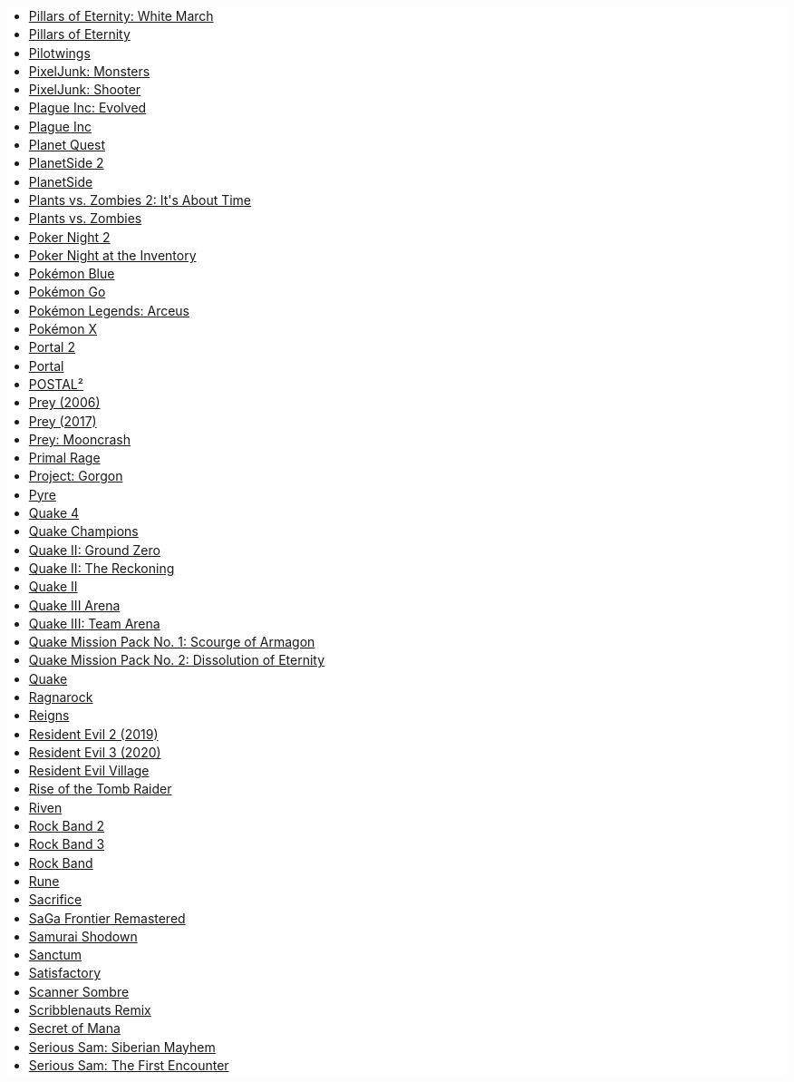 - [Pillars of Eternity: White March](https://en.wikipedia.org/wiki/Pillars_of_Eternity:_The_White_March)
- [Pillars of Eternity](https://en.wikipedia.org/wiki/Pillars_of_Eternity)
- [Pilotwings](https://en.wikipedia.org/wiki/Pilotwings)
- [PixelJunk: Monsters](https://en.wikipedia.org/wiki/PixelJunk_Monsters)
- [PixelJunk: Shooter](https://en.wikipedia.org/wiki/PixelJunk_Shooter)
- [Plague Inc: Evolved](https://en.wikipedia.org/wiki/Plague_Inc:_Evolved)
- [Plague Inc](https://en.wikipedia.org/wiki/Plague_Inc.)
- [Planet Quest](http://planetquest.co.uk)
- [PlanetSide 2](https://en.wikipedia.org/wiki/PlanetSide_2)
- [PlanetSide](https://en.wikipedia.org/wiki/PlanetSide)
- [Plants vs. Zombies 2: It's About Time](https://en.wikipedia.org/wiki/Plants_vs._Zombies_2:_It%27s_About_Time)
- [Plants vs. Zombies](https://en.wikipedia.org/wiki/Plants_vs._Zombies)
- [Poker Night 2](https://en.wikipedia.org/wiki/Poker_Night_2)
- [Poker Night at the Inventory](https://en.wikipedia.org/wiki/Poker_Night_at_the_Inventory)
- [Pokémon Blue](https://en.wikipedia.org/wiki/Pokémon_Red_and_Blue)
- [Pokémon Go](https://en.wikipedia.org/wiki/Pokémon_Go)
- [Pokémon Legends: Arceus](https://en.wikipedia.org/wiki/Pokémon_Legends:_Arceus)
- [Pokémon X](https://en.wikipedia.org/wiki/Pokémon_X_and_Y)
- [Portal 2](https://en.wikipedia.org/wiki/Portal_2)
- [Portal](https://en.wikipedia.org/wiki/Portal_(video_game))
- [POSTAL²](https://en.wikipedia.org/wiki/Postal_2)
- [Prey (2006)](https://en.wikipedia.org/wiki/Prey_(2006_video_game))
- [Prey (2017)](https://en.wikipedia.org/wiki/Prey_(2017_video_game))
- [Prey: Mooncrash](https://en.wikipedia.org/wiki/Prey_(2017_video_game))
- [Primal Rage](https://en.wikipedia.org/wiki/Primal_Rage)
- [Project: Gorgon](https://www.projectgorgon.com)
- [Pyre](https://en.wikipedia.org/wiki/Pyre_(video_game))
- [Quake 4](https://en.wikipedia.org/wiki/Quake_4)
- [Quake Champions](https://en.wikipedia.org/wiki/Quake_Champions)
- [Quake II: Ground Zero](https://en.wikipedia.org/wiki/Quake_II:_Ground_Zero)
- [Quake II: The Reckoning](https://en.wikipedia.org/wiki/Quake_II#Quake_II_Mission_Pack:_The_Reckoning)
- [Quake II](https://en.wikipedia.org/wiki/Quake_II)
- [Quake III Arena](https://en.wikipedia.org/wiki/Quake_III_Arena)
- [Quake III: Team Arena](https://en.wikipedia.org/wiki/Quake_III_Arena#Expansion)
- [Quake Mission Pack No. 1: Scourge of Armagon](https://en.wikipedia.org/wiki/Quake_(video_game)#Quake_Mission_Pack_No._1:_Scourge_of_Armagon)
- [Quake Mission Pack No. 2: Dissolution of Eternity](https://en.wikipedia.org/wiki/Quake_(video_game)#Quake_Mission_Pack_No._2:_Dissolution_of_Eternity)
- [Quake](https://en.wikipedia.org/wiki/Quake_(video_game))
- [Ragnarock](https://www.ragnarock-vr.com/home)
- [Reigns](https://en.wikipedia.org/wiki/Reigns_(video_game))
- [Resident Evil 2 (2019)](https://en.wikipedia.org/wiki/Resident_Evil_2_(2019_video_game))
- [Resident Evil 3 (2020)](https://en.wikipedia.org/wiki/Resident_Evil_3_(2020_video_game))
- [Resident Evil Village](https://en.wikipedia.org/wiki/Resident_Evil_Village)
- [Rise of the Tomb Raider](https://en.wikipedia.org/wiki/Rise_of_the_Tomb_Raider)
- [Riven](https://en.wikipedia.org/wiki/Riven)
- [Rock Band 2](https://en.wikipedia.org/wiki/Rock_Band_2)
- [Rock Band 3](https://en.wikipedia.org/wiki/Rock_Band_3)
- [Rock Band](https://en.wikipedia.org/wiki/Rock_Band_(video_game))
- [Rune](https://en.wikipedia.org/wiki/Rune_(video_game))
- [Sacrifice](https://en.wikipedia.org/wiki/Sacrifice_(video_game))
- [SaGa Frontier Remastered](https://en.wikipedia.org/wiki/SaGa_Frontier)
- [Samurai Shodown](https://en.wikipedia.org/wiki/Samurai_Shodown_(video_game))
- [Sanctum](https://en.wikipedia.org/wiki/Sanctum_(2011_video_game))
- [Satisfactory](https://en.wikipedia.org/wiki/Satisfactory)
- [Scanner Sombre](https://en.wikipedia.org/wiki/Scanner_Sombre)
- [Scribblenauts Remix](https://en.wikipedia.org/wiki/Scribblenauts_Remix)
- [Secret of Mana](https://en.wikipedia.org/wiki/Secret_of_Mana)
- [Serious Sam: Siberian Mayhem](https://en.wikipedia.org/wiki/Serious_Sam:_Siberian_Mayhem)
- [Serious Sam: The First Encounter](https://en.wikipedia.org/wiki/Serious_Sam_(video_game)#Serious_Sam:_The_First_Encounter)